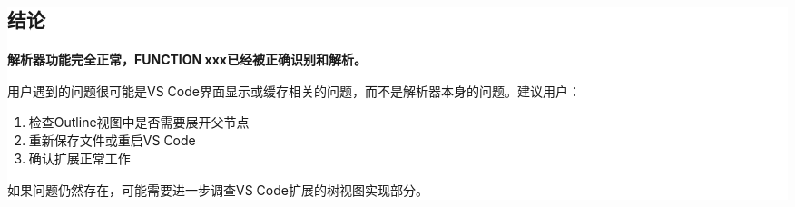 ## 结论

**解析器功能完全正常，FUNCTION xxx已经被正确识别和解析。**

用户遇到的问题很可能是VS Code界面显示或缓存相关的问题，而不是解析器本身的问题。建议用户：

1. 检查Outline视图中是否需要展开父节点
2. 重新保存文件或重启VS Code
3. 确认扩展正常工作

如果问题仍然存在，可能需要进一步调查VS Code扩展的树视图实现部分。
